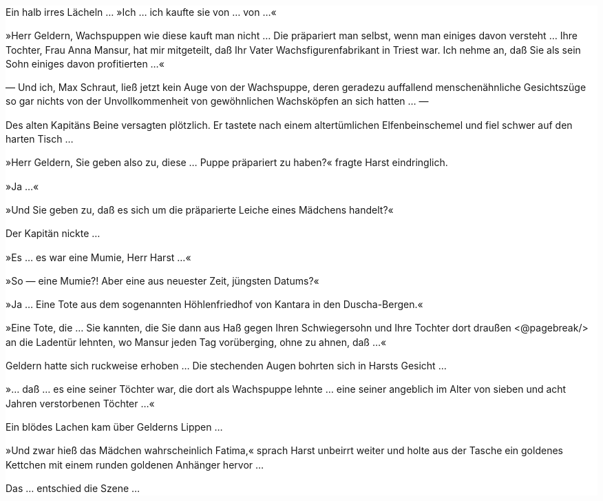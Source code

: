 Ein halb irres Lächeln … »Ich … ich kaufte sie von
… von …«

»Herr Geldern, Wachspuppen wie diese kauft man
nicht … Die präpariert man selbst, wenn man einiges
davon versteht … Ihre Tochter, Frau Anna Mansur, hat
mir mitgeteilt, daß Ihr Vater Wachsfigurenfabrikant in
Triest war. Ich nehme an, daß Sie als sein Sohn einiges
davon profitierten …«

— Und ich, Max Schraut, ließ jetzt kein Auge von der
Wachspuppe, deren geradezu auffallend menschenähnliche Gesichtszüge
so gar nichts von der Unvollkommenheit von gewöhnlichen
Wachsköpfen an sich hatten … —

Des alten Kapitäns Beine versagten plötzlich. Er tastete
nach einem altertümlichen Elfenbeinschemel und fiel schwer
auf den harten Tisch …

»Herr Geldern, Sie geben also zu, diese … Puppe
präpariert zu haben?« fragte Harst eindringlich.

»Ja …«

»Und Sie geben zu, daß es sich um die präparierte Leiche
eines Mädchens handelt?«

Der Kapitän nickte …

»Es … es war eine Mumie, Herr Harst …«

»So — eine Mumie?! Aber eine aus neuester Zeit,
jüngsten Datums?«

»Ja … Eine Tote aus dem sogenannten Höhlenfriedhof
von Kantara in den Duscha-Bergen.«

»Eine Tote, die … Sie kannten, die Sie dann aus Haß
gegen Ihren Schwiegersohn und Ihre Tochter dort draußen
<@pagebreak/>
an die Ladentür lehnten, wo Mansur jeden Tag vorüberging,
ohne zu ahnen, daß …«

Geldern hatte sich ruckweise erhoben … Die stechenden
Augen bohrten sich in Harsts Gesicht …

»… daß … es eine seiner Töchter war, die dort als
Wachspuppe lehnte … eine seiner angeblich im Alter von
sieben und acht Jahren verstorbenen Töchter …«

Ein blödes Lachen kam über Gelderns Lippen …

»Und zwar hieß das Mädchen wahrscheinlich Fatima,«
sprach Harst unbeirrt weiter und holte aus der Tasche ein
goldenes Kettchen mit einem runden goldenen Anhänger
hervor …

Das … entschied die Szene …
